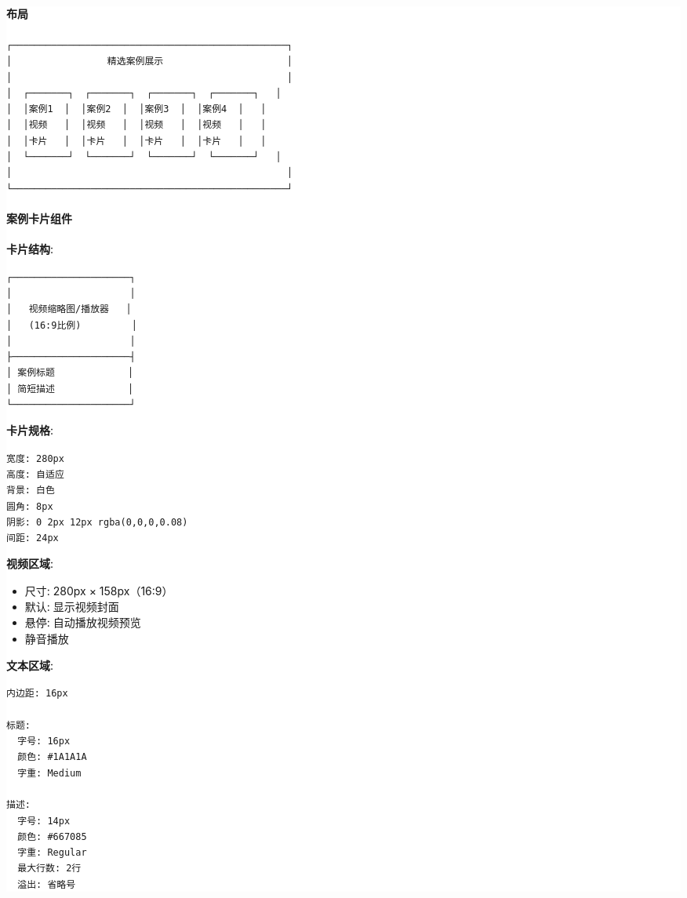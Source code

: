 #### 布局
```
┌─────────────────────────────────────────────────┐
│                 精选案例展示                      │
│                                                 │
│  ┌───────┐  ┌───────┐  ┌───────┐  ┌───────┐   │
│  │案例1  │  │案例2  │  │案例3  │  │案例4  │   │
│  │视频   │  │视频   │  │视频   │  │视频   │   │
│  │卡片   │  │卡片   │  │卡片   │  │卡片   │   │
│  └───────┘  └───────┘  └───────┘  └───────┘   │
│                                                 │
└─────────────────────────────────────────────────┘
```

#### 案例卡片组件

**卡片结构**:
```
┌─────────────────────┐
│                     │
│   视频缩略图/播放器   │
│   (16:9比例)         │
│                     │
├─────────────────────┤
│ 案例标题             │
│ 简短描述             │
└─────────────────────┘
```

**卡片规格**:
```
宽度: 280px
高度: 自适应
背景: 白色
圆角: 8px
阴影: 0 2px 12px rgba(0,0,0,0.08)
间距: 24px
```

**视频区域**:
- 尺寸: 280px × 158px（16:9）
- 默认: 显示视频封面
- 悬停: 自动播放视频预览
- 静音播放

**文本区域**:
```
内边距: 16px

标题:
  字号: 16px
  颜色: #1A1A1A
  字重: Medium
  
描述:
  字号: 14px
  颜色: #667085
  字重: Regular
  最大行数: 2行
  溢出: 省略号
```
